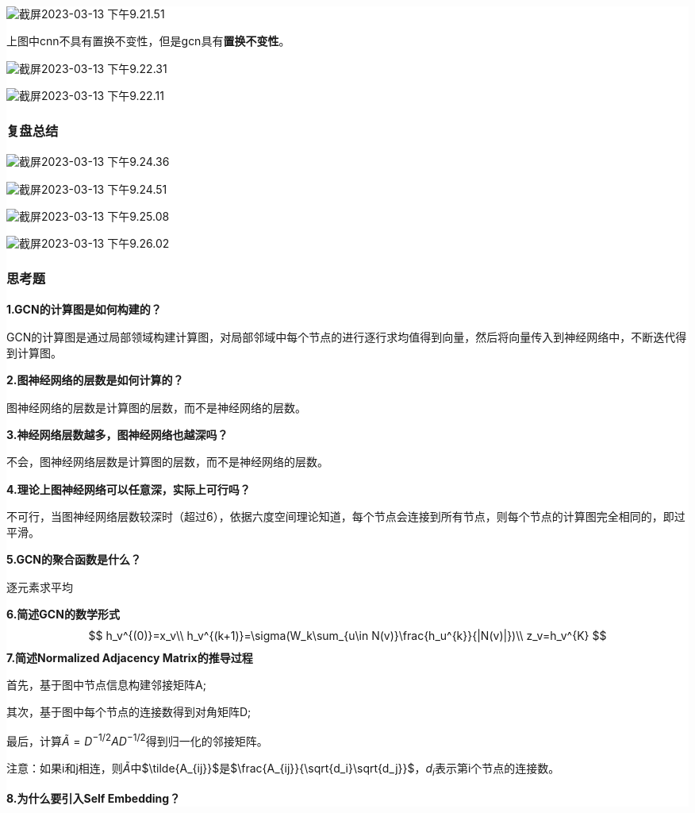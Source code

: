 ![截屏2023-03-13 下午9.21.51](https://p.ipic.vip/xduemx.png)

上图中cnn不具有置换不变性，但是gcn具有**置换不变性**。

![截屏2023-03-13 下午9.22.31](https://p.ipic.vip/ywwl0s.png)

![截屏2023-03-13 下午9.22.11](https://p.ipic.vip/fzq458.png)

### 复盘总结

![截屏2023-03-13 下午9.24.36](https://p.ipic.vip/uyzrn2.png)

![截屏2023-03-13 下午9.24.51](https://p.ipic.vip/3dxawi.png)

![截屏2023-03-13 下午9.25.08](https://p.ipic.vip/gzqnsq.png)

![截屏2023-03-13 下午9.26.02](https://p.ipic.vip/02pmfs.png)

### 思考题

**1.GCN的计算图是如何构建的？**

GCN的计算图是通过局部领域构建计算图，对局部邻域中每个节点的进行逐行求均值得到向量，然后将向量传入到神经网络中，不断迭代得到计算图。

**2.图神经网络的层数是如何计算的？**

图神经网络的层数是计算图的层数，而不是神经网络的层数。

**3.神经网络层数越多，图神经网络也越深吗？**

不会，图神经网络层数是计算图的层数，而不是神经网络的层数。

**4.理论上图神经网络可以任意深，实际上可行吗？**

不可行，当图神经网络层数较深时（超过6），依据六度空间理论知道，每个节点会连接到所有节点，则每个节点的计算图完全相同的，即过平滑。

**5.GCN的聚合函数是什么？**

逐元素求平均

**6.简述GCN的数学形式**
$$
h_v^{(0)}=x_v\\
h_v^{(k+1)}=\sigma(W_k\sum_{u\in N(v)}\frac{h_u^{k}}{|N(v)|})\\
z_v=h_v^{K}
$$
**7.简述Normalized Adjacency Matrix的推导过程**

首先，基于图中节点信息构建邻接矩阵A;

其次，基于图中每个节点的连接数得到对角矩阵D;

最后，计算$\tilde{A}=D^{-1/2}AD^{-1/2}$得到归一化的邻接矩阵。

注意：如果i和j相连，则$\tilde{A}$中$\tilde{A_{ij}}$是$\frac{A_{ij}}{\sqrt{d_i}\sqrt{d_j}}$，$d_i$表示第i个节点的连接数。

**8.为什么要引入Self Embedding？**
